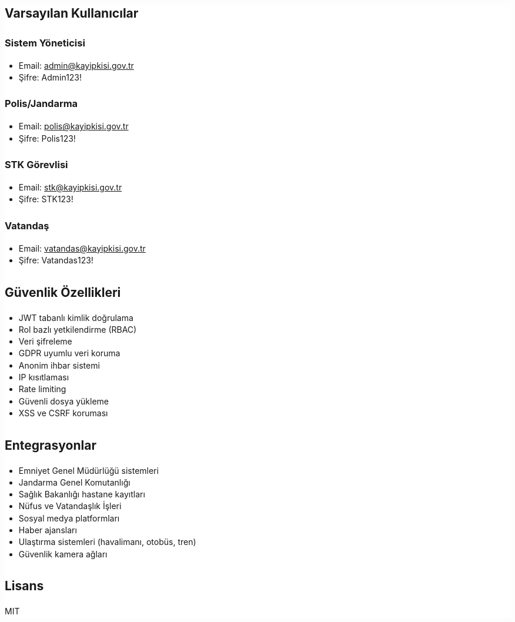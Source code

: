 ## Varsayılan Kullanıcılar

### Sistem Yöneticisi
- Email: admin@kayipkisi.gov.tr
- Şifre: Admin123!

### Polis/Jandarma
- Email: polis@kayipkisi.gov.tr
- Şifre: Polis123!

### STK Görevlisi
- Email: stk@kayipkisi.gov.tr
- Şifre: STK123!

### Vatandaş
- Email: vatandas@kayipkisi.gov.tr
- Şifre: Vatandas123!

## Güvenlik Özellikleri

- JWT tabanlı kimlik doğrulama
- Rol bazlı yetkilendirme (RBAC)
- Veri şifreleme
- GDPR uyumlu veri koruma
- Anonim ihbar sistemi
- IP kısıtlaması
- Rate limiting
- Güvenli dosya yükleme
- XSS ve CSRF koruması

## Entegrasyonlar

- Emniyet Genel Müdürlüğü sistemleri
- Jandarma Genel Komutanlığı
- Sağlık Bakanlığı hastane kayıtları
- Nüfus ve Vatandaşlık İşleri
- Sosyal medya platformları
- Haber ajansları
- Ulaştırma sistemleri (havalimanı, otobüs, tren)
- Güvenlik kamera ağları

## Lisans

MIT
